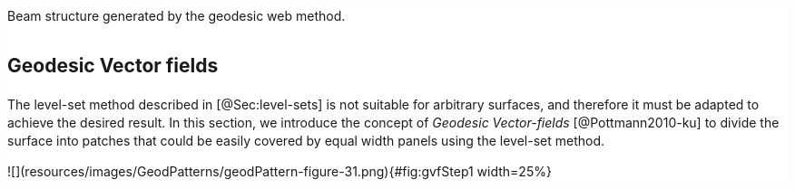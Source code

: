 Beam structure generated by the geodesic web method.
</div>

## Geodesic Vector fields

The level-set method described in [@Sec:level-sets] is not suitable for arbitrary surfaces, and therefore it must be adapted to achieve the desired result. In this section, we introduce the concept of *Geodesic Vector-fields* [@Pottmann2010-ku] to divide the surface into patches that could be easily covered by equal width panels using the level-set method.

<div id="fig:geodVectorFields">
![](resources/images/GeodPatterns/geodPattern-figure-31.png){#fig:gvfStep1 width=25%}

[08/Sep/18 - 22:10:10]: # (TALK ONLY ABOUT THIS PAPERS OBJECTIVES, INTRODUCE DIRECT REFERENCES. DON'T TALK ABOUT ANY BUILDINGS)
[08/Sep/18 - 22:11:11]: # (TALK ABOUT BUILDINGS, OPTIMIZED AND NON OPTIMIZED SOLUTIONS, MEMBRANES, WINTESS, PREVIOUS POTTMAN STRIPS  PAPER.)
[29/Jul/18 - 17:00:25]: # (Algorithms will not show in any output but PDF!!!)